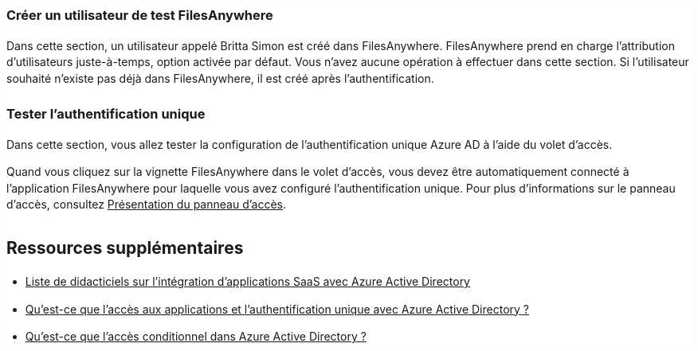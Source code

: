 ### <a name="create-filesanywhere-test-user"></a>Créer un utilisateur de test FilesAnywhere

Dans cette section, un utilisateur appelé Britta Simon est créé dans FilesAnywhere. FilesAnywhere prend en charge l’attribution d’utilisateurs juste-à-temps, option activée par défaut. Vous n’avez aucune opération à effectuer dans cette section. Si l’utilisateur souhaité n’existe pas déjà dans FilesAnywhere, il est créé après l’authentification.

### <a name="test-single-sign-on"></a>Tester l’authentification unique 

Dans cette section, vous allez tester la configuration de l’authentification unique Azure AD à l’aide du volet d’accès.

Quand vous cliquez sur la vignette FilesAnywhere dans le volet d’accès, vous devez être automatiquement connecté à l’application FilesAnywhere pour laquelle vous avez configuré l’authentification unique. Pour plus d’informations sur le panneau d’accès, consultez [Présentation du panneau d’accès](../user-help/my-apps-portal-end-user-access.md).

## <a name="additional-resources"></a>Ressources supplémentaires

- [Liste de didacticiels sur l’intégration d’applications SaaS avec Azure Active Directory](./tutorial-list.md)

- [Qu’est-ce que l’accès aux applications et l’authentification unique avec Azure Active Directory ?](../manage-apps/what-is-single-sign-on.md)

- [Qu’est-ce que l’accès conditionnel dans Azure Active Directory ?](../conditional-access/overview.md)